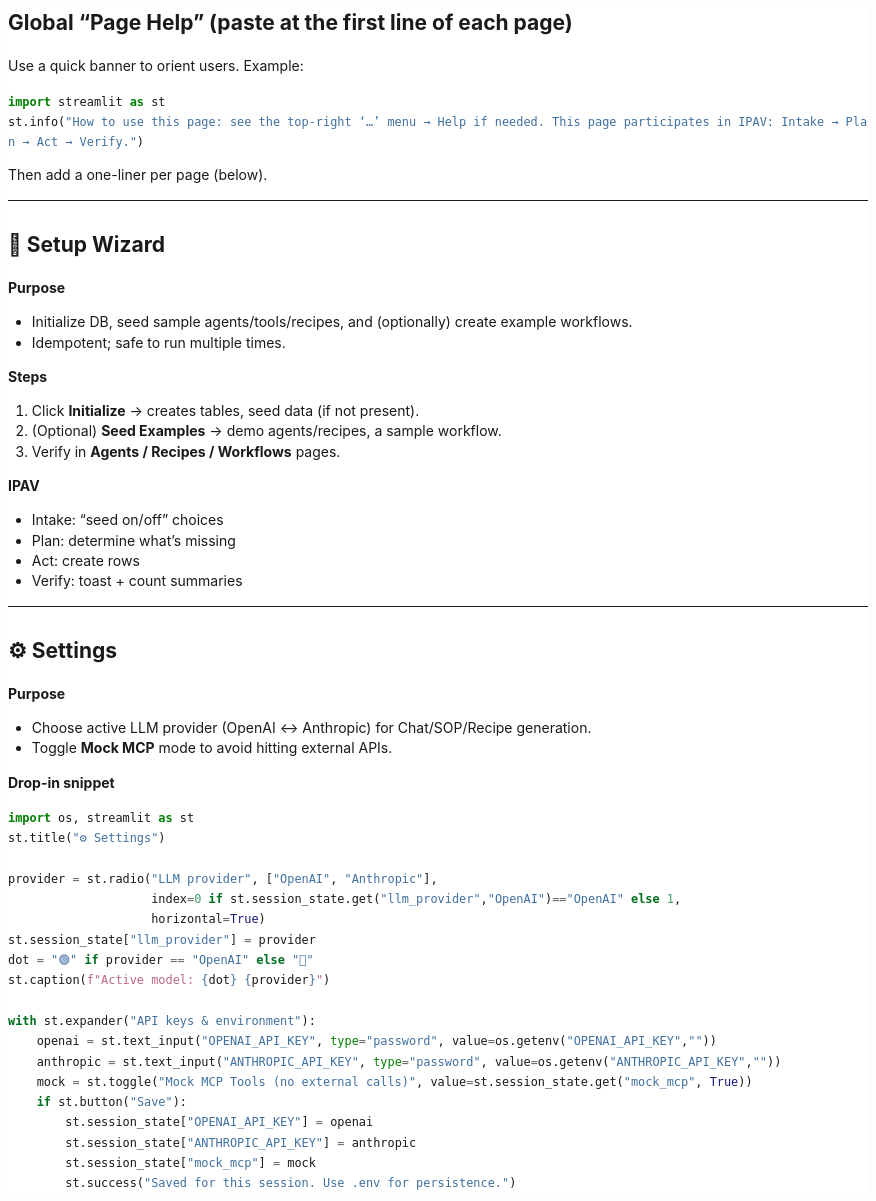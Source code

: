 
## Global “Page Help” (paste at the first line of each page)

Use a quick banner to orient users. Example:

```python
import streamlit as st
st.info("How to use this page: see the top-right ‘…’ menu → Help if needed. This page participates in IPAV: Intake → Plan → Act → Verify.")
```

Then add a one-liner per page (below).

---

## 🏁 Setup Wizard

**Purpose**  
- Initialize DB, seed sample agents/tools/recipes, and (optionally) create example workflows.
- Idempotent; safe to run multiple times.

**Steps**  
1. Click **Initialize** → creates tables, seed data (if not present).
2. (Optional) **Seed Examples** → demo agents/recipes, a sample workflow.
3. Verify in **Agents / Recipes / Workflows** pages.

**IPAV**  
- Intake: “seed on/off” choices  
- Plan: determine what’s missing  
- Act: create rows  
- Verify: toast + count summaries

---

## ⚙️ Settings

**Purpose**  
- Choose active LLM provider (OpenAI ↔ Anthropic) for Chat/SOP/Recipe generation.
- Toggle **Mock MCP** mode to avoid hitting external APIs.

**Drop-in snippet**  
```python
import os, streamlit as st
st.title("⚙️ Settings")

provider = st.radio("LLM provider", ["OpenAI", "Anthropic"],
                    index=0 if st.session_state.get("llm_provider","OpenAI")=="OpenAI" else 1,
                    horizontal=True)
st.session_state["llm_provider"] = provider
dot = "🟢" if provider == "OpenAI" else "🔵"
st.caption(f"Active model: {dot} {provider}")

with st.expander("API keys & environment"):
    openai = st.text_input("OPENAI_API_KEY", type="password", value=os.getenv("OPENAI_API_KEY",""))
    anthropic = st.text_input("ANTHROPIC_API_KEY", type="password", value=os.getenv("ANTHROPIC_API_KEY",""))
    mock = st.toggle("Mock MCP Tools (no external calls)", value=st.session_state.get("mock_mcp", True))
    if st.button("Save"):
        st.session_state["OPENAI_API_KEY"] = openai
        st.session_state["ANTHROPIC_API_KEY"] = anthropic
        st.session_state["mock_mcp"] = mock
        st.success("Saved for this session. Use .env for persistence.")
```
